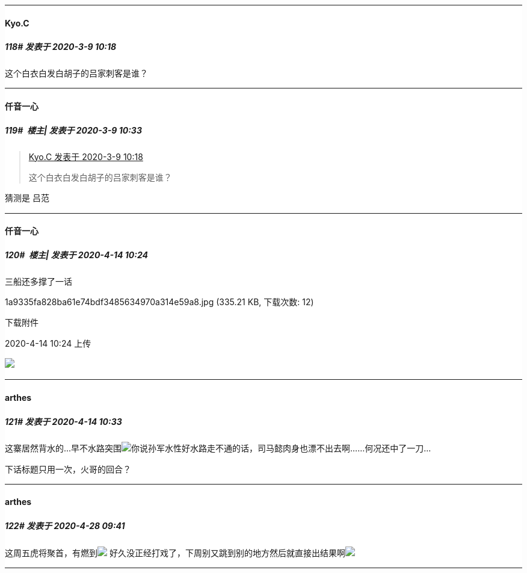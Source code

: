 *****

####  Kyo.C  
##### 118#       发表于 2020-3-9 10:18

这个白衣白发白胡子的吕家刺客是谁？

*****

####  仟音一心  
##### 119#         楼主| 发表于 2020-3-9 10:33

<blockquote><a href="httphttps://bbs.saraba1st.com/2b/forum.php?mod=redirect&amp;goto=findpost&amp;pid=46666707&amp;ptid=1843655" target="_blank">Kyo.C 发表于 2020-3-9 10:18</a>

这个白衣白发白胡子的吕家刺客是谁？</blockquote>
猜测是 吕范

*****

####  仟音一心  
##### 120#         楼主| 发表于 2020-4-14 10:24

三船还多撑了一话

1a9335fa828ba61e74bdf3485634970a314e59a8.jpg
(335.21 KB, 下载次数: 12)

下载附件

2020-4-14 10:24 上传

<img src="https://img.saraba1st.com/forum/202004/14/102428uepvsipxxnzipqps.jpg" referrerpolicy="no-referrer">



*****

####  arthes  
##### 121#       发表于 2020-4-14 10:33

这寨居然背水的...早不水路突围<img src="https://static.saraba1st.com/image/smiley/face2017/001.png" referrerpolicy="no-referrer">你说孙军水性好水路走不通的话，司马懿肉身也漂不出去啊……何况还中了一刀...

下话标题只用一次，火哥的回合？

*****

####  arthes  
##### 122#       发表于 2020-4-28 09:41

这周五虎将聚首，有燃到<img src="https://static.saraba1st.com/image/smiley/face2017/096.png" referrerpolicy="no-referrer">
好久没正经打戏了，下周别又跳到别的地方然后就直接出结果啊<img src="https://static.saraba1st.com/image/smiley/face2017/001.png" referrerpolicy="no-referrer">

*****
